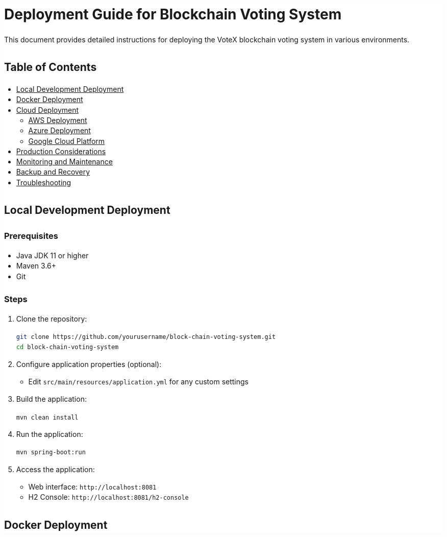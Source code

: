 # Deployment Guide for Blockchain Voting System

This document provides detailed instructions for deploying the VoteX blockchain voting system in various environments.

## Table of Contents

- [Local Development Deployment](#local-development-deployment)
- [Docker Deployment](#docker-deployment)
- [Cloud Deployment](#cloud-deployment)
  - [AWS Deployment](#aws-deployment)
  - [Azure Deployment](#azure-deployment)
  - [Google Cloud Platform](#google-cloud-platform)
- [Production Considerations](#production-considerations)
- [Monitoring and Maintenance](#monitoring-and-maintenance)
- [Backup and Recovery](#backup-and-recovery)
- [Troubleshooting](#troubleshooting)

## Local Development Deployment

### Prerequisites

- Java JDK 11 or higher
- Maven 3.6+
- Git

### Steps

1. Clone the repository:
   ```bash
   git clone https://github.com/yourusername/block-chain-voting-system.git
   cd block-chain-voting-system
   ```

2. Configure application properties (optional):
   - Edit `src/main/resources/application.yml` for any custom settings

3. Build the application:
   ```bash
   mvn clean install
   ```

4. Run the application:
   ```bash
   mvn spring-boot:run
   ```

5. Access the application:
   - Web interface: `http://localhost:8081`
   - H2 Console: `http://localhost:8081/h2-console`

## Docker Deployment
